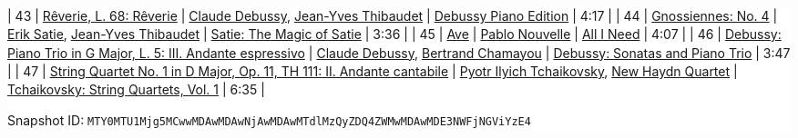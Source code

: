 | 43 | [Rêverie, L\. 68: Rêverie](https://open.spotify.com/track/43bSKCMWHIuBsUVmQcDX1J) | [Claude Debussy](https://open.spotify.com/artist/1Uff91EOsvd99rtAupatMP), [Jean\-Yves Thibaudet](https://open.spotify.com/artist/1Dot4uMsJMx8n1Xi7gAdV6) | [Debussy Piano Edition](https://open.spotify.com/album/7qdNpLxZ5eazTHCYu0Ssxz) | 4:17 |
| 44 | [Gnossiennes: No\. 4](https://open.spotify.com/track/5uaqfXP4wBosOea7QLokJP) | [Erik Satie](https://open.spotify.com/artist/459INk8vcC0ebEef82WjIK), [Jean\-Yves Thibaudet](https://open.spotify.com/artist/1Dot4uMsJMx8n1Xi7gAdV6) | [Satie: The Magic of Satie](https://open.spotify.com/album/1cLRjf5m6cTcqaFljda0r1) | 3:36 |
| 45 | [Ave](https://open.spotify.com/track/1uIjVysHAMBXEr8Arx7tfT) | [Pablo Nouvelle](https://open.spotify.com/artist/2OIJq28O1lXrZ2x3NGSk8P) | [All I Need](https://open.spotify.com/album/6JLS96rMyyFzQTlpNuRV51) | 4:07 |
| 46 | [Debussy: Piano Trio in G Major, L\. 5: III\. Andante espressivo](https://open.spotify.com/track/7ipHx0jgei0eK8xn3xoKIL) | [Claude Debussy](https://open.spotify.com/artist/1Uff91EOsvd99rtAupatMP), [Bertrand Chamayou](https://open.spotify.com/artist/28Bn2PxtmXD8UbBSM968Fp) | [Debussy: Sonatas and Piano Trio](https://open.spotify.com/album/74uBG845eyHsFRbyxA2MpJ) | 3:47 |
| 47 | [String Quartet No\. 1 in D Major, Op\. 11, TH 111: II\. Andante cantabile](https://open.spotify.com/track/0bsfVvHZyPpLNFKW1RmZSW) | [Pyotr Ilyich Tchaikovsky](https://open.spotify.com/artist/3MKCzCnpzw3TjUYs2v7vDA), [New Haydn Quartet](https://open.spotify.com/artist/7wp6BctZqShWMtTzA5Bati) | [Tchaikovsky: String Quartets, Vol\. 1](https://open.spotify.com/album/62c5DxQhbkFpbH37PYNKzL) | 6:35 |

Snapshot ID: `MTY0MTU1Mjg5MCwwMDAwMDAwNjAwMDAwMTdlMzQyZDQ4ZWMwMDAwMDE3NWFjNGViYzE4`
